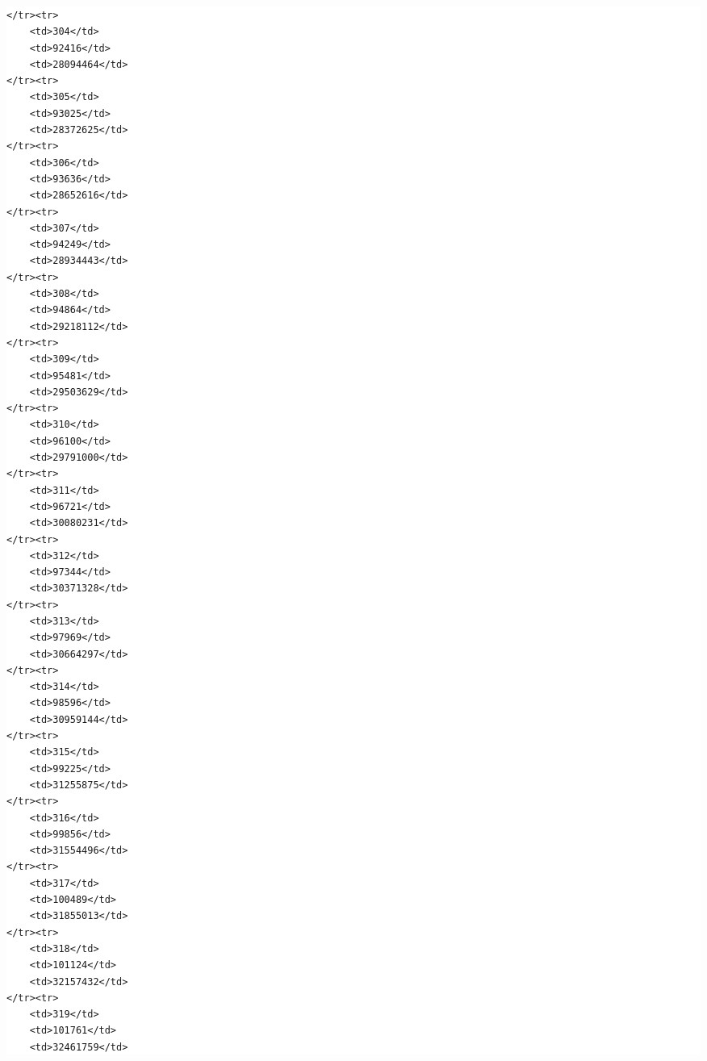     </tr><tr>
        <td>304</td>
        <td>92416</td>
        <td>28094464</td>
    </tr><tr>
        <td>305</td>
        <td>93025</td>
        <td>28372625</td>
    </tr><tr>
        <td>306</td>
        <td>93636</td>
        <td>28652616</td>
    </tr><tr>
        <td>307</td>
        <td>94249</td>
        <td>28934443</td>
    </tr><tr>
        <td>308</td>
        <td>94864</td>
        <td>29218112</td>
    </tr><tr>
        <td>309</td>
        <td>95481</td>
        <td>29503629</td>
    </tr><tr>
        <td>310</td>
        <td>96100</td>
        <td>29791000</td>
    </tr><tr>
        <td>311</td>
        <td>96721</td>
        <td>30080231</td>
    </tr><tr>
        <td>312</td>
        <td>97344</td>
        <td>30371328</td>
    </tr><tr>
        <td>313</td>
        <td>97969</td>
        <td>30664297</td>
    </tr><tr>
        <td>314</td>
        <td>98596</td>
        <td>30959144</td>
    </tr><tr>
        <td>315</td>
        <td>99225</td>
        <td>31255875</td>
    </tr><tr>
        <td>316</td>
        <td>99856</td>
        <td>31554496</td>
    </tr><tr>
        <td>317</td>
        <td>100489</td>
        <td>31855013</td>
    </tr><tr>
        <td>318</td>
        <td>101124</td>
        <td>32157432</td>
    </tr><tr>
        <td>319</td>
        <td>101761</td>
        <td>32461759</td>